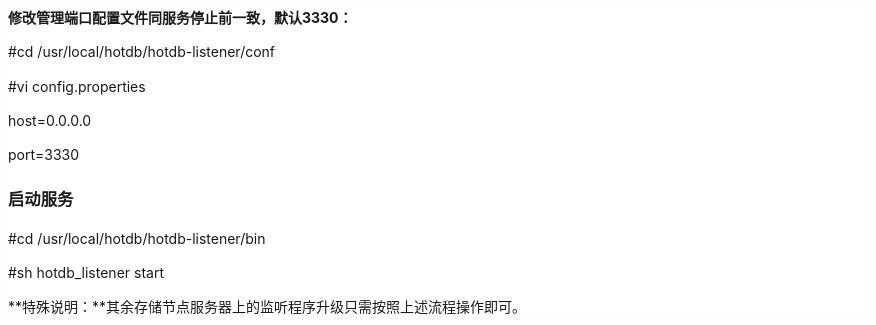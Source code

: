 **修改管理端口配置文件同服务停止前一致，默认3330：**

\#cd /usr/local/hotdb/hotdb-listener/conf

\#vi config.properties

host=0.0.0.0

port=3330

### 启动服务

\#cd /usr/local/hotdb/hotdb-listener/bin

\#sh hotdb_listener start

**特殊说明：**其余存储节点服务器上的监听程序升级只需按照上述流程操作即可。
